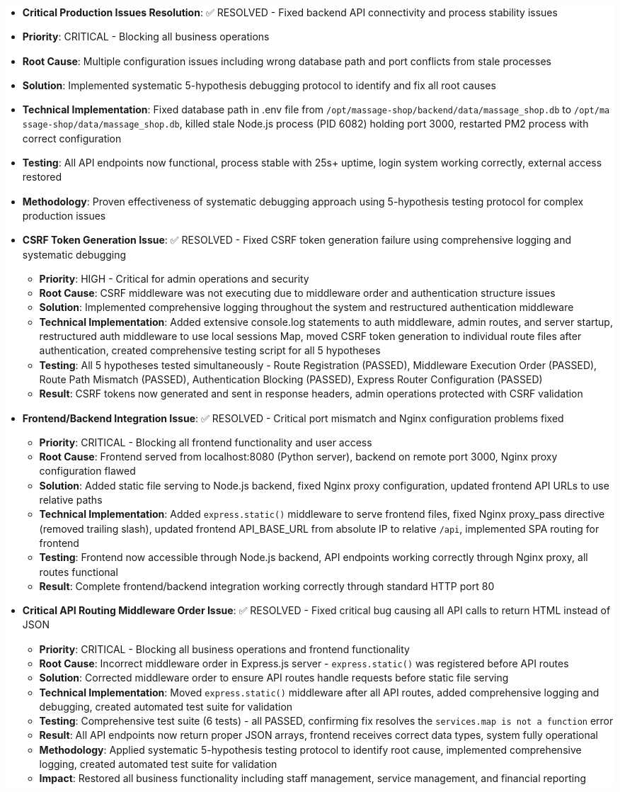 - **Critical Production Issues Resolution**: ✅ RESOLVED - Fixed backend API connectivity and process stability issues
- **Priority**: CRITICAL - Blocking all business operations
- **Root Cause**: Multiple configuration issues including wrong database path and port conflicts from stale processes
- **Solution**: Implemented systematic 5-hypothesis debugging protocol to identify and fix all root causes
- **Technical Implementation**: Fixed database path in .env file from `/opt/massage-shop/backend/data/massage_shop.db` to `/opt/massage-shop/data/massage_shop.db`, killed stale Node.js process (PID 6082) holding port 3000, restarted PM2 process with correct configuration
- **Testing**: All API endpoints now functional, process stable with 25s+ uptime, login system working correctly, external access restored
- **Methodology**: Proven effectiveness of systematic debugging approach using 5-hypothesis testing protocol for complex production issues
- **CSRF Token Generation Issue**: ✅ RESOLVED - Fixed CSRF token generation failure using comprehensive logging and systematic debugging
    - **Priority**: HIGH - Critical for admin operations and security
    - **Root Cause**: CSRF middleware was not executing due to middleware order and authentication structure issues
    - **Solution**: Implemented comprehensive logging throughout the system and restructured authentication middleware
    - **Technical Implementation**: Added extensive console.log statements to auth middleware, admin routes, and server startup, restructured auth middleware to use local sessions Map, moved CSRF token generation to individual route files after authentication, created comprehensive testing script for all 5 hypotheses
    - **Testing**: All 5 hypotheses tested simultaneously - Route Registration (PASSED), Middleware Execution Order (PASSED), Route Path Mismatch (PASSED), Authentication Blocking (PASSED), Express Router Configuration (PASSED)
    - **Result**: CSRF tokens now generated and sent in response headers, admin operations protected with CSRF validation

- **Frontend/Backend Integration Issue**: ✅ RESOLVED - Critical port mismatch and Nginx configuration problems fixed
    - **Priority**: CRITICAL - Blocking all frontend functionality and user access
    - **Root Cause**: Frontend served from localhost:8080 (Python server), backend on remote port 3000, Nginx proxy configuration flawed
    - **Solution**: Added static file serving to Node.js backend, fixed Nginx proxy configuration, updated frontend API URLs to use relative paths
    - **Technical Implementation**: Added `express.static()` middleware to serve frontend files, fixed Nginx proxy_pass directive (removed trailing slash), updated frontend API_BASE_URL from absolute IP to relative `/api`, implemented SPA routing for frontend
    - **Testing**: Frontend now accessible through Node.js backend, API endpoints working correctly through Nginx proxy, all routes functional
    - **Result**: Complete frontend/backend integration working correctly through standard HTTP port 80

- **Critical API Routing Middleware Order Issue**: ✅ RESOLVED - Fixed critical bug causing all API calls to return HTML instead of JSON
    - **Priority**: CRITICAL - Blocking all business operations and frontend functionality
    - **Root Cause**: Incorrect middleware order in Express.js server - `express.static()` was registered before API routes
    - **Solution**: Corrected middleware order to ensure API routes handle requests before static file serving
    - **Technical Implementation**: Moved `express.static()` middleware after all API routes, added comprehensive logging and debugging, created automated test suite for validation
    - **Testing**: Comprehensive test suite (6 tests) - all PASSED, confirming fix resolves the `services.map is not a function` error
    - **Result**: All API endpoints now return proper JSON arrays, frontend receives correct data types, system fully operational
    - **Methodology**: Applied systematic 5-hypothesis testing protocol to identify root cause, implemented comprehensive logging, created automated test suite for validation
    - **Impact**: Restored all business functionality including staff management, service management, and financial reporting
